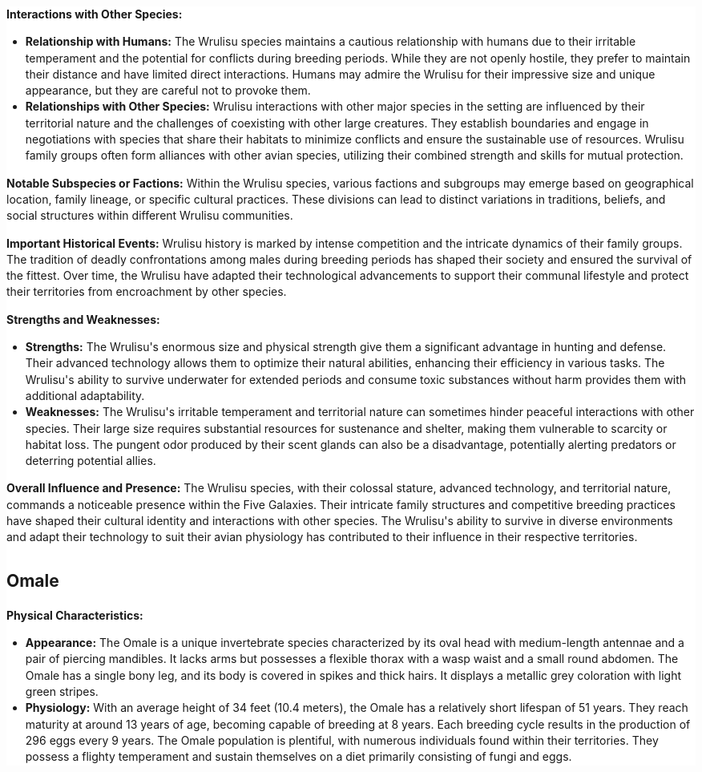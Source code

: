 **Interactions with Other Species:**

-   **Relationship with Humans:** The Wrulisu species maintains a cautious relationship with humans due to their irritable temperament and the potential for conflicts during breeding periods. While they are not openly hostile, they prefer to maintain their distance and have limited direct interactions. Humans may admire the Wrulisu for their impressive size and unique appearance, but they are careful not to provoke them.
-   **Relationships with Other Species:** Wrulisu interactions with other major species in the setting are influenced by their territorial nature and the challenges of coexisting with other large creatures. They establish boundaries and engage in negotiations with species that share their habitats to minimize conflicts and ensure the sustainable use of resources. Wrulisu family groups often form alliances with other avian species, utilizing their combined strength and skills for mutual protection.

**Notable Subspecies or Factions:** Within the Wrulisu species, various factions and subgroups may emerge based on geographical location, family lineage, or specific cultural practices. These divisions can lead to distinct variations in traditions, beliefs, and social structures within different Wrulisu communities.

**Important Historical Events:** Wrulisu history is marked by intense competition and the intricate dynamics of their family groups. The tradition of deadly confrontations among males during breeding periods has shaped their society and ensured the survival of the fittest. Over time, the Wrulisu have adapted their technological advancements to support their communal lifestyle and protect their territories from encroachment by other species.

**Strengths and Weaknesses:**

-   **Strengths:** The Wrulisu's enormous size and physical strength give them a significant advantage in hunting and defense. Their advanced technology allows them to optimize their natural abilities, enhancing their efficiency in various tasks. The Wrulisu's ability to survive underwater for extended periods and consume toxic substances without harm provides them with additional adaptability.
-   **Weaknesses:** The Wrulisu's irritable temperament and territorial nature can sometimes hinder peaceful interactions with other species. Their large size requires substantial resources for sustenance and shelter, making them vulnerable to scarcity or habitat loss. The pungent odor produced by their scent glands can also be a disadvantage, potentially alerting predators or deterring potential allies.

**Overall Influence and Presence:** The Wrulisu species, with their colossal stature, advanced technology, and territorial nature, commands a noticeable presence within the Five Galaxies. Their intricate family structures and competitive breeding practices have shaped their cultural identity and interactions with other species. The Wrulisu's ability to survive in diverse environments and adapt their technology to suit their avian physiology has contributed to their influence in their respective territories.

## Omale

**Physical Characteristics:**

-   **Appearance:** The Omale is a unique invertebrate species characterized by its oval head with medium-length antennae and a pair of piercing mandibles. It lacks arms but possesses a flexible thorax with a wasp waist and a small round abdomen. The Omale has a single bony leg, and its body is covered in spikes and thick hairs. It displays a metallic grey coloration with light green stripes.
-   **Physiology:** With an average height of 34 feet (10.4 meters), the Omale has a relatively short lifespan of 51 years. They reach maturity at around 13 years of age, becoming capable of breeding at 8 years. Each breeding cycle results in the production of 296 eggs every 9 years. The Omale population is plentiful, with numerous individuals found within their territories. They possess a flighty temperament and sustain themselves on a diet primarily consisting of fungi and eggs.
